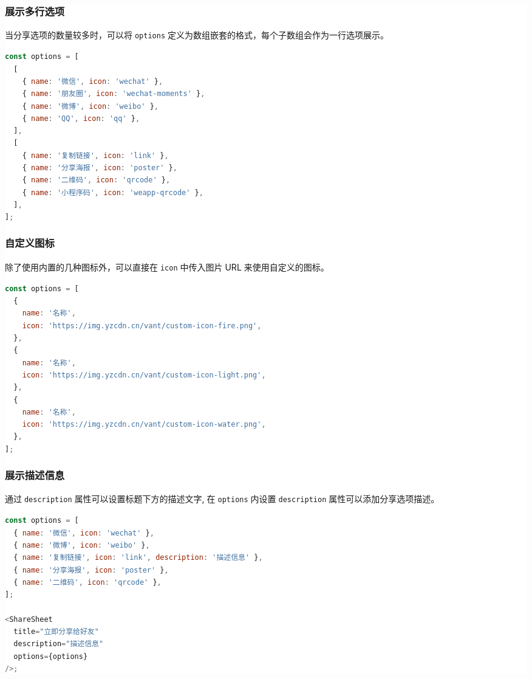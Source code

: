 ### 展示多行选项

当分享选项的数量较多时，可以将 `options` 定义为数组嵌套的格式，每个子数组会作为一行选项展示。

```js
const options = [
  [
    { name: '微信', icon: 'wechat' },
    { name: '朋友圈', icon: 'wechat-moments' },
    { name: '微博', icon: 'weibo' },
    { name: 'QQ', icon: 'qq' },
  ],
  [
    { name: '复制链接', icon: 'link' },
    { name: '分享海报', icon: 'poster' },
    { name: '二维码', icon: 'qrcode' },
    { name: '小程序码', icon: 'weapp-qrcode' },
  ],
];
```

### 自定义图标

除了使用内置的几种图标外，可以直接在 `icon` 中传入图片 URL 来使用自定义的图标。

```js
const options = [
  {
    name: '名称',
    icon: 'https://img.yzcdn.cn/vant/custom-icon-fire.png',
  },
  {
    name: '名称',
    icon: 'https://img.yzcdn.cn/vant/custom-icon-light.png',
  },
  {
    name: '名称',
    icon: 'https://img.yzcdn.cn/vant/custom-icon-water.png',
  },
];
```

### 展示描述信息

通过 `description` 属性可以设置标题下方的描述文字, 在 `options` 内设置 `description` 属性可以添加分享选项描述。

```js
const options = [
  { name: '微信', icon: 'wechat' },
  { name: '微博', icon: 'weibo' },
  { name: '复制链接', icon: 'link', description: '描述信息' },
  { name: '分享海报', icon: 'poster' },
  { name: '二维码', icon: 'qrcode' },
];

<ShareSheet
  title="立即分享给好友"
  description="描述信息"
  options={options}
/>;
```
